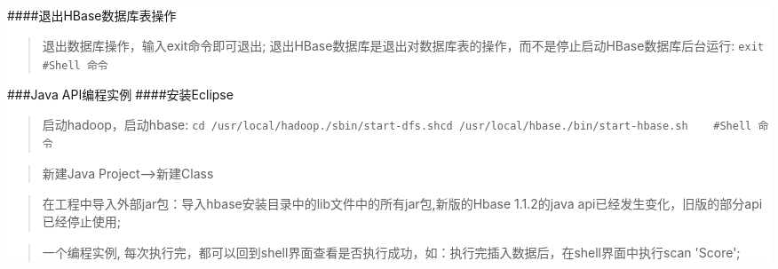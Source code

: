 ####退出HBase数据库表操作
>退出数据库操作，输入exit命令即可退出;
>退出HBase数据库是退出对数据库表的操作，而不是停止启动HBase数据库后台运行:
`exit     #Shell 命令`

###Java API编程实例
####安装Eclipse
>启动hadoop，启动hbase:
`cd /usr/local/hadoop./sbin/start-dfs.shcd /usr/local/hbase./bin/start-hbase.sh    #Shell 命令`

>新建Java Project——>新建Class

>在工程中导入外部jar包：导入hbase安装目录中的lib文件中的所有jar包,新版的Hbase 1.1.2的java api已经发生变化，旧版的部分api已经停止使用;

>一个编程实例,
>每次执行完，都可以回到shell界面查看是否执行成功，如：执行完插入数据后，在shell界面中执行scan 'Score';

